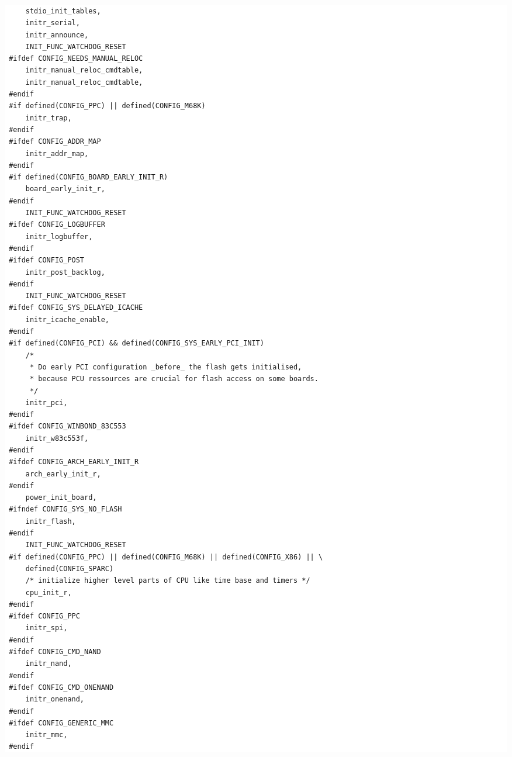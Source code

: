 ```
     stdio_init_tables,
     initr_serial,
     initr_announce,
     INIT_FUNC_WATCHDOG_RESET
 #ifdef CONFIG_NEEDS_MANUAL_RELOC
     initr_manual_reloc_cmdtable,
     initr_manual_reloc_cmdtable,
 #endif
 #if defined(CONFIG_PPC) || defined(CONFIG_M68K)
     initr_trap,
 #endif
 #ifdef CONFIG_ADDR_MAP
     initr_addr_map,
 #endif
 #if defined(CONFIG_BOARD_EARLY_INIT_R)
     board_early_init_r,
 #endif
     INIT_FUNC_WATCHDOG_RESET
 #ifdef CONFIG_LOGBUFFER
     initr_logbuffer,
 #endif
 #ifdef CONFIG_POST
     initr_post_backlog,
 #endif
     INIT_FUNC_WATCHDOG_RESET
 #ifdef CONFIG_SYS_DELAYED_ICACHE
     initr_icache_enable,
 #endif
 #if defined(CONFIG_PCI) && defined(CONFIG_SYS_EARLY_PCI_INIT)
     /*
      * Do early PCI configuration _before_ the flash gets initialised,
      * because PCU ressources are crucial for flash access on some boards.
      */
     initr_pci,
 #endif
 #ifdef CONFIG_WINBOND_83C553
     initr_w83c553f,
 #endif
 #ifdef CONFIG_ARCH_EARLY_INIT_R
     arch_early_init_r,
 #endif
     power_init_board,
 #ifndef CONFIG_SYS_NO_FLASH
     initr_flash,
 #endif
     INIT_FUNC_WATCHDOG_RESET
 #if defined(CONFIG_PPC) || defined(CONFIG_M68K) || defined(CONFIG_X86) || \
     defined(CONFIG_SPARC)
     /* initialize higher level parts of CPU like time base and timers */
     cpu_init_r,
 #endif
 #ifdef CONFIG_PPC
     initr_spi,
 #endif
 #ifdef CONFIG_CMD_NAND
     initr_nand,
 #endif
 #ifdef CONFIG_CMD_ONENAND
     initr_onenand,
 #endif
 #ifdef CONFIG_GENERIC_MMC
     initr_mmc,
 #endif
```